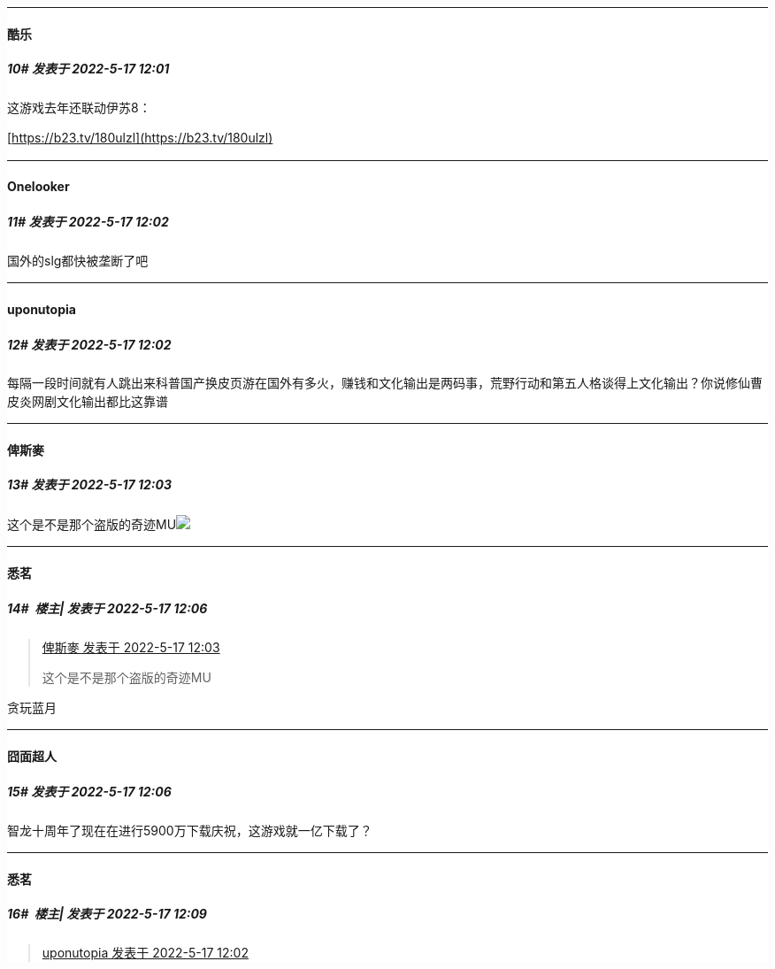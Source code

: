 *****

####  酷乐  
##### 10#       发表于 2022-5-17 12:01

这游戏去年还联动伊苏8：

[https://b23.tv/180ulzl](https://b23.tv/180ulzl)

*****

####  Onelooker  
##### 11#       发表于 2022-5-17 12:02

国外的slg都快被垄断了吧

*****

####  uponutopia  
##### 12#       发表于 2022-5-17 12:02

每隔一段时间就有人跳出来科普国产换皮页游在国外有多火，赚钱和文化输出是两码事，荒野行动和第五人格谈得上文化输出？你说修仙曹皮炎网剧文化输出都比这靠谱

*****

####  俾斯麥  
##### 13#       发表于 2022-5-17 12:03

这个是不是那个盗版的奇迹MU<img src="https://static.saraba1st.com/image/smiley/face2017/067.png" referrerpolicy="no-referrer">

*****

####  悉茗  
##### 14#         楼主| 发表于 2022-5-17 12:06

<blockquote><a href="httphttps://bbs.saraba1st.com/2b/forum.php?mod=redirect&amp;goto=findpost&amp;pid=55878216&amp;ptid=2069949" target="_blank">俾斯麥 发表于 2022-5-17 12:03</a>

这个是不是那个盗版的奇迹MU</blockquote>
贪玩蓝月

*****

####  囧面超人  
##### 15#       发表于 2022-5-17 12:06

智龙十周年了现在在进行5900万下载庆祝，这游戏就一亿下载了？

*****

####  悉茗  
##### 16#         楼主| 发表于 2022-5-17 12:09

<blockquote><a href="httphttps://bbs.saraba1st.com/2b/forum.php?mod=redirect&amp;goto=findpost&amp;pid=55878205&amp;ptid=2069949" target="_blank">uponutopia 发表于 2022-5-17 12:02</a>
